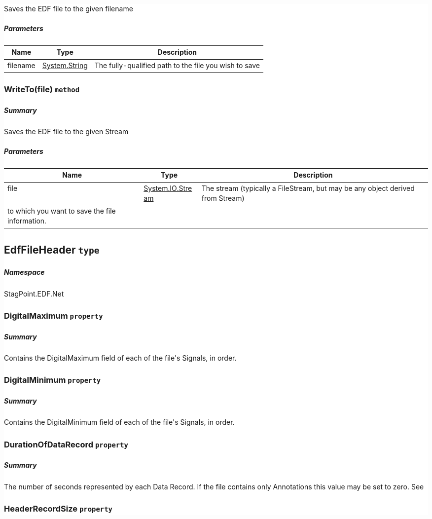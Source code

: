 Saves the EDF file to the given filename

##### Parameters

| Name | Type | Description |
| ---- | ---- | ----------- |
| filename | [System.String](http://msdn.microsoft.com/query/dev14.query?appId=Dev14IDEF1&l=EN-US&k=k:System.String 'System.String') | The fully-qualified path to the file you wish to save |

<a name='M-StagPoint-EDF-Net-EdfFile-WriteTo-System-IO-Stream-'></a>
### WriteTo(file) `method`

##### Summary

Saves the EDF file to the given Stream

##### Parameters

| Name | Type | Description |
| ---- | ---- | ----------- |
| file | [System.IO.Stream](http://msdn.microsoft.com/query/dev14.query?appId=Dev14IDEF1&l=EN-US&k=k:System.IO.Stream 'System.IO.Stream') | The stream (typically a FileStream, but may be any object derived from Stream)
to which you want to save the file information. |

<a name='T-StagPoint-EDF-Net-EdfFileHeader'></a>
## EdfFileHeader `type`

##### Namespace

StagPoint.EDF.Net

<a name='P-StagPoint-EDF-Net-EdfFileHeader-DigitalMaximum'></a>
### DigitalMaximum `property`

##### Summary

Contains the DigitalMaximum field of each of the file's Signals, in order.

<a name='P-StagPoint-EDF-Net-EdfFileHeader-DigitalMinimum'></a>
### DigitalMinimum `property`

##### Summary

Contains the DigitalMinimum field of each of the file's Signals, in order.

<a name='P-StagPoint-EDF-Net-EdfFileHeader-DurationOfDataRecord'></a>
### DurationOfDataRecord `property`

##### Summary

The number of seconds represented by each Data Record. If the file contains only Annotations
this value may be set to zero.
See

<a name='P-StagPoint-EDF-Net-EdfFileHeader-HeaderRecordSize'></a>
### HeaderRecordSize `property`
